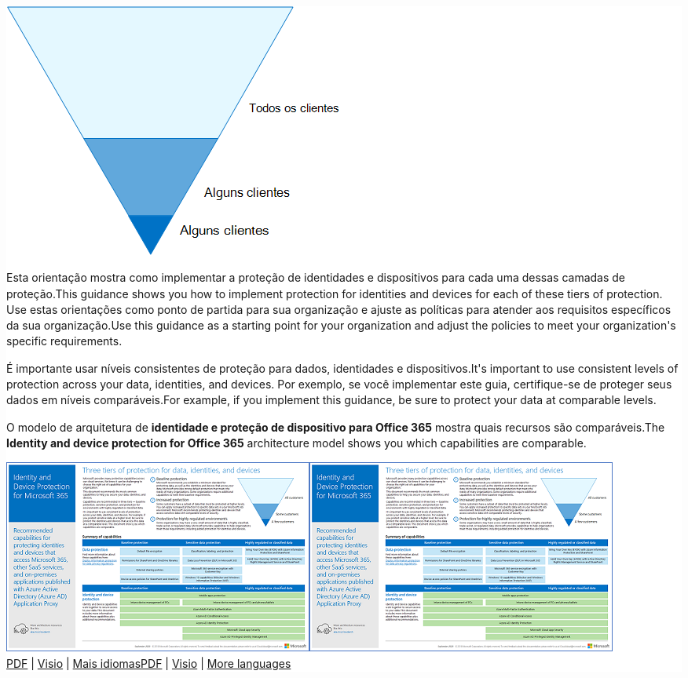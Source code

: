 ![Cone de segurança-todos os clientes > alguns clientes > clientes específicos.](../media/microsoft-365-policies-configurations/M365-idquality-threetiers.png)

<span data-ttu-id="d131f-140">Esta orientação mostra como implementar a proteção de identidades e dispositivos para cada uma dessas camadas de proteção.</span><span class="sxs-lookup"><span data-stu-id="d131f-140">This guidance shows you how to implement protection for identities and devices for each of these tiers of protection.</span></span> <span data-ttu-id="d131f-141">Use estas orientações como ponto de partida para sua organização e ajuste as políticas para atender aos requisitos específicos da sua organização.</span><span class="sxs-lookup"><span data-stu-id="d131f-141">Use this guidance as a starting point for your organization and adjust the policies to meet your organization's specific requirements.</span></span>

<span data-ttu-id="d131f-142">É importante usar níveis consistentes de proteção para dados, identidades e dispositivos.</span><span class="sxs-lookup"><span data-stu-id="d131f-142">It's important to use consistent levels of protection across your data, identities, and devices.</span></span> <span data-ttu-id="d131f-143">Por exemplo, se você implementar este guia, certifique-se de proteger seus dados em níveis comparáveis.</span><span class="sxs-lookup"><span data-stu-id="d131f-143">For example, if you implement this guidance, be sure to protect your data at comparable levels.</span></span> 

<span data-ttu-id="d131f-144">O modelo de arquitetura de **identidade e proteção de dispositivo para Office 365** mostra quais recursos são comparáveis.</span><span class="sxs-lookup"><span data-stu-id="d131f-144">The **Identity and device protection for Office 365** architecture model shows you which capabilities are comparable.</span></span>

<span data-ttu-id="d131f-145">![Miniatura do pôster "proteção de identidade e dispositivo para o Office 365"](../media/microsoft-365-policies-configurations/O365_Identity_device_protection_thumb.png)</span><span class="sxs-lookup"><span data-stu-id="d131f-145">![Thumbnail for poster "Identity and device protection for Office 365"](../media/microsoft-365-policies-configurations/O365_Identity_device_protection_thumb.png)</span></span><br/>
<span data-ttu-id="d131f-146">[PDF](https://go.microsoft.com/fwlink/p/?linkid=841656) | [Visio](https://go.microsoft.com/fwlink/p/?linkid=841657) | [Mais idiomas](https://www.microsoft.com/download/details.aspx?id=55032)</span><span class="sxs-lookup"><span data-stu-id="d131f-146">[PDF](https://go.microsoft.com/fwlink/p/?linkid=841656) | [Visio](https://go.microsoft.com/fwlink/p/?linkid=841657) | [More languages](https://www.microsoft.com/download/details.aspx?id=55032)</span></span>
